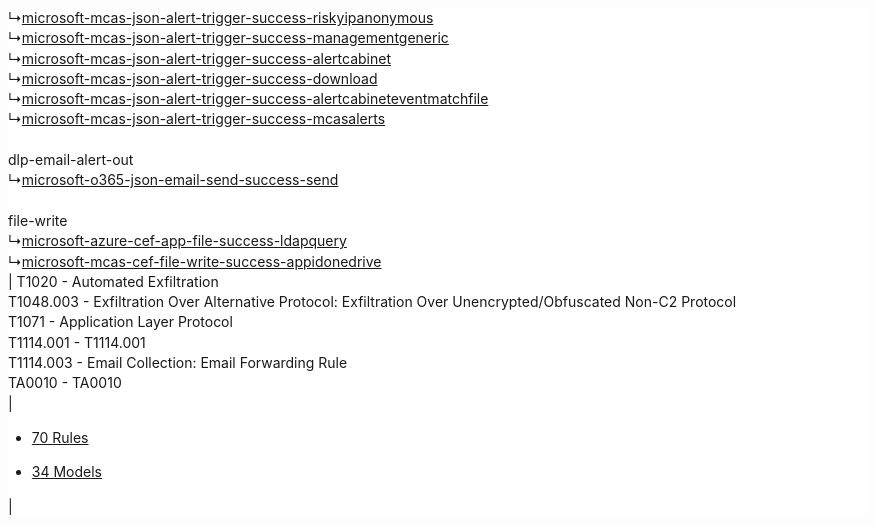 ↳[microsoft-mcas-json-alert-trigger-success-riskyipanonymous](Ps/pC_microsoftmcasjsonalerttriggersuccessriskyipanonymous.md)<br> ↳[microsoft-mcas-json-alert-trigger-success-managementgeneric](Ps/pC_microsoftmcasjsonalerttriggersuccessmanagementgeneric.md)<br> ↳[microsoft-mcas-json-alert-trigger-success-alertcabinet](Ps/pC_microsoftmcasjsonalerttriggersuccessalertcabinet.md)<br> ↳[microsoft-mcas-json-alert-trigger-success-download](Ps/pC_microsoftmcasjsonalerttriggersuccessdownload.md)<br> ↳[microsoft-mcas-json-alert-trigger-success-alertcabineteventmatchfile](Ps/pC_microsoftmcasjsonalerttriggersuccessalertcabineteventmatchfile.md)<br> ↳[microsoft-mcas-json-alert-trigger-success-mcasalerts](Ps/pC_microsoftmcasjsonalerttriggersuccessmcasalerts.md)<br><br> dlp-email-alert-out<br> ↳[microsoft-o365-json-email-send-success-send](Ps/pC_microsofto365jsonemailsendsuccesssend.md)<br><br> file-write<br> ↳[microsoft-azure-cef-app-file-success-ldapquery](Ps/pC_microsoftazurecefappfilesuccessldapquery.md)<br> ↳[microsoft-mcas-cef-file-write-success-appidonedrive](Ps/pC_microsoftmcasceffilewritesuccessappidonedrive.md)<br>    | T1020 - Automated Exfiltration<br>T1048.003 - Exfiltration Over Alternative Protocol: Exfiltration Over Unencrypted/Obfuscated Non-C2 Protocol<br>T1071 - Application Layer Protocol<br>T1114.001 - T1114.001<br>T1114.003 - Email Collection: Email Forwarding Rule<br>TA0010 - TA0010<br>    | [<ul><li>70 Rules</li></ul><ul><li>34 Models</li></ul>](RM/r_m_microsoft_microsoft_cas_Data_Leak.md)    |
